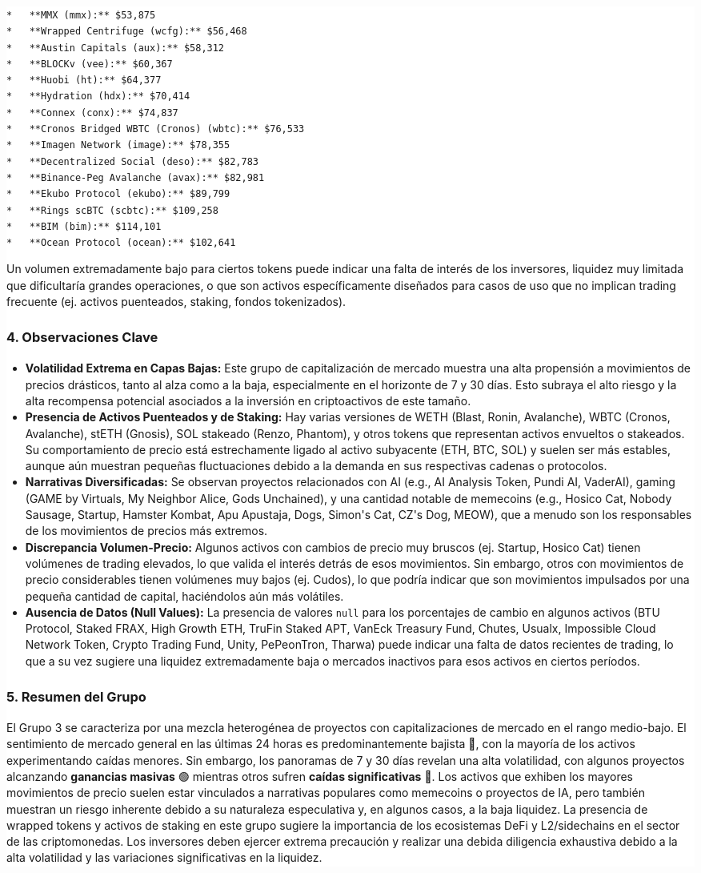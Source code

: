     *   **MMX (mmx):** $53,875
    *   **Wrapped Centrifuge (wcfg):** $56,468
    *   **Austin Capitals (aux):** $58,312
    *   **BLOCKv (vee):** $60,367
    *   **Huobi (ht):** $64,377
    *   **Hydration (hdx):** $70,414
    *   **Connex (conx):** $74,837
    *   **Cronos Bridged WBTC (Cronos) (wbtc):** $76,533
    *   **Imagen Network (image):** $78,355
    *   **Decentralized Social (deso):** $82,783
    *   **Binance-Peg Avalanche (avax):** $82,981
    *   **Ekubo Protocol (ekubo):** $89,799
    *   **Rings scBTC (scbtc):** $109,258
    *   **BIM (bim):** $114,101
    *   **Ocean Protocol (ocean):** $102,641

Un volumen extremadamente bajo para ciertos tokens puede indicar una falta de interés de los inversores, liquidez muy limitada que dificultaría grandes operaciones, o que son activos específicamente diseñados para casos de uso que no implican trading frecuente (ej. activos puenteados, staking, fondos tokenizados).

### 4. Observaciones Clave

*   **Volatilidad Extrema en Capas Bajas:** Este grupo de capitalización de mercado muestra una alta propensión a movimientos de precios drásticos, tanto al alza como a la baja, especialmente en el horizonte de 7 y 30 días. Esto subraya el alto riesgo y la alta recompensa potencial asociados a la inversión en criptoactivos de este tamaño.
*   **Presencia de Activos Puenteados y de Staking:** Hay varias versiones de WETH (Blast, Ronin, Avalanche), WBTC (Cronos, Avalanche), stETH (Gnosis), SOL stakeado (Renzo, Phantom), y otros tokens que representan activos envueltos o stakeados. Su comportamiento de precio está estrechamente ligado al activo subyacente (ETH, BTC, SOL) y suelen ser más estables, aunque aún muestran pequeñas fluctuaciones debido a la demanda en sus respectivas cadenas o protocolos.
*   **Narrativas Diversificadas:** Se observan proyectos relacionados con AI (e.g., AI Analysis Token, Pundi AI, VaderAI), gaming (GAME by Virtuals, My Neighbor Alice, Gods Unchained), y una cantidad notable de memecoins (e.g., Hosico Cat, Nobody Sausage, Startup, Hamster Kombat, Apu Apustaja, Dogs, Simon's Cat, CZ's Dog, MEOW), que a menudo son los responsables de los movimientos de precios más extremos.
*   **Discrepancia Volumen-Precio:** Algunos activos con cambios de precio muy bruscos (ej. Startup, Hosico Cat) tienen volúmenes de trading elevados, lo que valida el interés detrás de esos movimientos. Sin embargo, otros con movimientos de precio considerables tienen volúmenes muy bajos (ej. Cudos), lo que podría indicar que son movimientos impulsados por una pequeña cantidad de capital, haciéndolos aún más volátiles.
*   **Ausencia de Datos (Null Values):** La presencia de valores `null` para los porcentajes de cambio en algunos activos (BTU Protocol, Staked FRAX, High Growth ETH, TruFin Staked APT, VanEck Treasury Fund, Chutes, Usualx, Impossible Cloud Network Token, Crypto Trading Fund, Unity, PePeonTron, Tharwa) puede indicar una falta de datos recientes de trading, lo que a su vez sugiere una liquidez extremadamente baja o mercados inactivos para esos activos en ciertos períodos.

### 5. Resumen del Grupo

El Grupo 3 se caracteriza por una mezcla heterogénea de proyectos con capitalizaciones de mercado en el rango medio-bajo. El sentimiento de mercado general en las últimas 24 horas es predominantemente bajista 🔽, con la mayoría de los activos experimentando caídas menores. Sin embargo, los panoramas de 7 y 30 días revelan una alta volatilidad, con algunos proyectos alcanzando **ganancias masivas** 🟢 mientras otros sufren **caídas significativas** 🔻. Los activos que exhiben los mayores movimientos de precio suelen estar vinculados a narrativas populares como memecoins o proyectos de IA, pero también muestran un riesgo inherente debido a su naturaleza especulativa y, en algunos casos, a la baja liquidez. La presencia de wrapped tokens y activos de staking en este grupo sugiere la importancia de los ecosistemas DeFi y L2/sidechains en el sector de las criptomonedas. Los inversores deben ejercer extrema precaución y realizar una debida diligencia exhaustiva debido a la alta volatilidad y las variaciones significativas en la liquidez.
